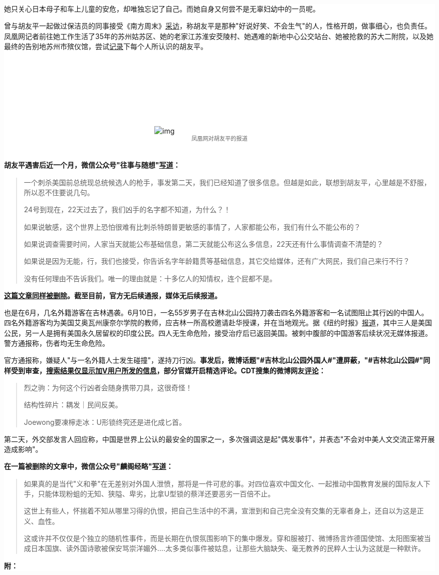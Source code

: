 她只关心日本母子和车上儿童的安危，却唯独忘记了自己。而她自身又何尝不是无辜妇幼中的一员呢。</p></blockquote><p>曾与胡友平一起做过保洁员的同事接受《南方周末》<a href="https://www.google.com/url?q=https://chinadigitaltimes.net/chinese/709382.html&amp;sa=D&amp;source=editors&amp;ust=1734812345386316&amp;usg=AOvVaw1y0QQs4Cy9WeXuxBjf3XDj">采访</a>，称胡友平是那种"好说好笑、不会生气"的人，性格开朗，做事细心，也负责任。凤凰网记者前往她工作生活了35年的苏州姑苏区、她的老家江苏淮安茭陵村、她遇难的新地中心公交站台、她被抢救的苏大二附院，以及她最终的告别地苏州市殡仪馆，尝试<a href="https://www.google.com/url?q=https://chinadigitaltimes.net/chinese/709364.html&amp;sa=D&amp;source=editors&amp;ust=1734812345386452&amp;usg=AOvVaw3HWsQrOxRTdU1KRnCse55T">记录</a>下每个人所认识的胡友平。</p><p><img decoding="async" src="data:image/svg+xml,%3Csvg%20xmlns='http://www.w3.org/2000/svg'%20viewBox='0%200%200%200'%3E%3C/svg%3E" alt="img" data-lazy-src="https://chinadigitaltimes.net/chinese/files/2024/07/post-709364-6682d2b844abb."><noscript><img decoding="async" src="https://chinadigitaltimes.net/chinese/files/2024/07/post-709364-6682d2b844abb." alt="img"></noscript></p><span style="font-size: 0.8em;color: #666;display: block;text-align: center;margin-bottom:32px; margin-top: -20px;line-height:22px;">凤凰网对胡友平的报道</span><p><strong>胡友平遇害后近一个月，微信公众号"往事与随想"<a href="https://www.google.com/url?q=https://chinadigitaltimes.net/chinese/709763.html&amp;sa=D&amp;source=editors&amp;ust=1734812345386689&amp;usg=AOvVaw2SNp_wGi9hHwID9S6tJzVg">写道</a>：</strong></p><blockquote><p>一个刺杀美国前总统现总统候选人的枪手，事发第二天，我们已经知道了很多信息。但越是如此，联想到胡友平，心里越是不舒服，所以忍不住要说几句。</p><p>24号到现在，22天过去了，我们凶手的名字都不知道，为什么？！</p><p>如果说敏感，这个世界上恐怕很难有比刺杀特朗普更敏感的事情了，人家都能公布，我们有什么不能公布的？</p><p>如果说调查需要时间，人家当天就能公布基础信息，第二天就能公布这么多信息，22天还有什么事情调查不清楚的？</p><p>如果说是因为无能，行，我们也接受，你告诉名字年龄籍贯等基础信息，其它交给媒体，还有广大网民，我们自己来行不行？</p><p>没有任何理由不告诉我们。唯一的理由就是：十多亿人的知情权，连个屁都不是。</p></blockquote><p><strong><a href="https://www.google.com/url?q=https://chinadigitaltimes.net/chinese/709763.html&amp;sa=D&amp;source=editors&amp;ust=1734812345387590&amp;usg=AOvVaw3C2GorfRO-LxlEzgqfWIcn">这篇文章同样被删除</a>。截至目前，官方无后续通报，媒体无后续报道。</strong></p><p>也是在6月，几名外籍游客在吉林遇袭。6月10日，一名55岁男子在吉林北山公园持刀袭击四名外籍游客和一名试图阻止其行凶的中国人。四名外籍游客均为美国艾奥瓦州康奈尔学院的教师，应吉林一所高校邀请赴华授课，并在当地观光。据《纽约时报》<a href="https://www.google.com/url?q=https://cn.nytimes.com/china/20240809/jilin-china-stabbings/&amp;sa=D&amp;source=editors&amp;ust=1734812345387874&amp;usg=AOvVaw2dbXvty-elcuPWDa4anxi5">报道</a>，其中三人是美国公民，另一人是拥有美国永久居留权的印度公民。四人无生命危险，接受治疗后已返回美国。被刺中腹部的中国游客后续状况无媒体报道。警方通报称，伤者均无生命危险。</p><p>官方通报称，嫌疑人"与一名外籍人士发生碰撞"，遂持刀行凶。<strong>事发后，微博话题"#吉林北山公园外国人#"遭屏蔽，"#吉林北山公园#"同样受到审查，<a href="https://www.google.com/url?q=https://chinadigitaltimes.net/chinese/708840.html&amp;sa=D&amp;source=editors&amp;ust=1734812345388138&amp;usg=AOvVaw1EyvFS7kin6U60id0cakAc">搜索结果仅显示加V用户所发的信息</a>，部分官媒开启精选评论。CDT搜集的微博网友<a href="https://www.google.com/url?q=https://chinadigitaltimes.net/chinese/708840.html&amp;sa=D&amp;source=editors&amp;ust=1734812345388244&amp;usg=AOvVaw2Fg7SENITUcmiqT48BngMW">评论</a>：</strong></p><blockquote><p>烈之驹：为何这个行凶者会随身携带刀具，这很奇怪！</p><p>结构性碎片：耦发｜民间反美。</p><p>Joewong要凍檸走冰：U形锁终究还是进化成匕首。</p></blockquote><p>第二天，外交部发言人回应称，中国是世界上公认的最安全的国家之一，多次强调这是起"偶发事件"，并表态"不会对中美人文交流正常开展造成影响"。</p><p><strong>在一篇被删除的文章中，微信公众号"麟阁经略"<a href="https://www.google.com/url?q=https://chinadigitaltimes.net/chinese/708820.html&amp;sa=D&amp;source=editors&amp;ust=1734812345388914&amp;usg=AOvVaw3dfUEPZeMVqAN-VuZSgRjW">写道</a>：</strong></p><blockquote><p>如果真的是当代"义和拳"在无差别对外国人泄愤，那将是一件可悲的事。对四位喜欢中国文化、一起推动中国教育发展的国际友人下手，只能体现粉蛆的无知、狭隘、卑劣，比拿U型锁的蔡洋还要恶劣一百倍不止。</p><p>这世上有些人，怀揣着不知从哪里习得的仇恨，把自己生活中的不满，宣泄到和自己完全没有交集的无辜者身上，还自以为这是正义、血性。</p><p>这或许并不仅仅是个独立的随机性事件，而是长期在仇恨氛围影响下的集中爆发。穿和服被打、微博扬言炸德国使馆、太阳图案被当成日本国旗、读外国诗歌被保安骂崇洋媚外….太多类似事件被姑息，让那些大脑缺失、毫无教养的民粹人士认为这就是一种默许。</p></blockquote><p><strong>附：